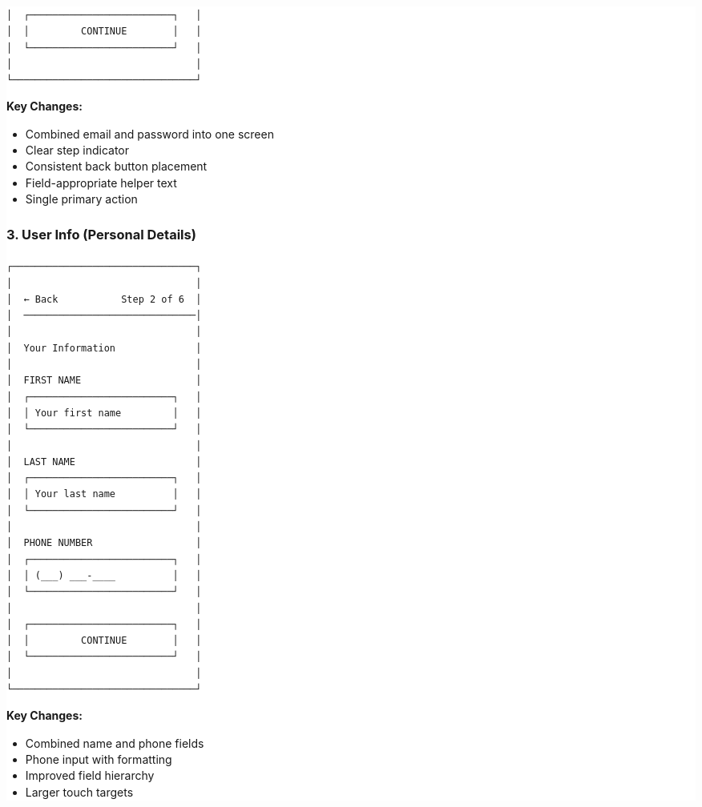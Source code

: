 ```
│  ┌─────────────────────────┐   │
│  │         CONTINUE        │   │
│  └─────────────────────────┘   │
│                                │
└────────────────────────────────┘
```

**Key Changes:**
- Combined email and password into one screen
- Clear step indicator
- Consistent back button placement
- Field-appropriate helper text
- Single primary action

### 3. User Info (Personal Details)

```
┌────────────────────────────────┐
│                                │
│  ← Back           Step 2 of 6  │
│  ──────────────────────────────│
│                                │
│  Your Information              │
│                                │
│  FIRST NAME                    │
│  ┌─────────────────────────┐   │
│  │ Your first name         │   │
│  └─────────────────────────┘   │
│                                │
│  LAST NAME                     │
│  ┌─────────────────────────┐   │
│  │ Your last name          │   │
│  └─────────────────────────┘   │
│                                │
│  PHONE NUMBER                  │
│  ┌─────────────────────────┐   │
│  │ (___) ___-____          │   │
│  └─────────────────────────┘   │
│                                │
│  ┌─────────────────────────┐   │
│  │         CONTINUE        │   │
│  └─────────────────────────┘   │
│                                │
└────────────────────────────────┘
```

**Key Changes:**
- Combined name and phone fields
- Phone input with formatting
- Improved field hierarchy
- Larger touch targets
